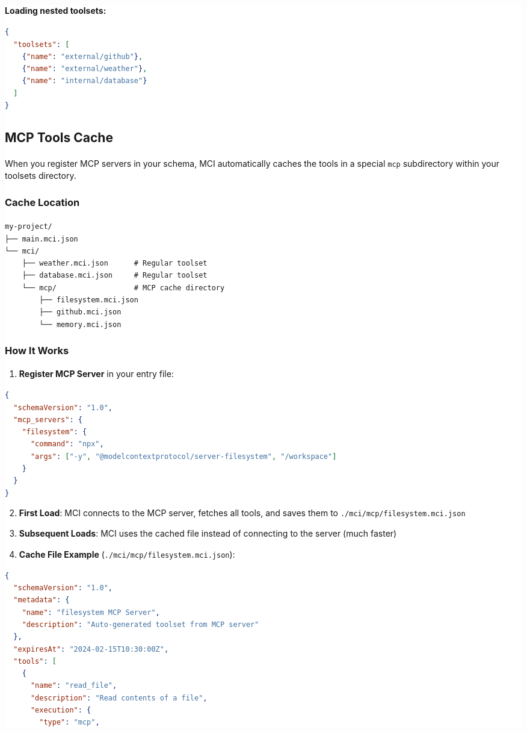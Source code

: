 **Loading nested toolsets:**

```json
{
  "toolsets": [
    {"name": "external/github"},
    {"name": "external/weather"},
    {"name": "internal/database"}
  ]
}
```

## MCP Tools Cache

When you register MCP servers in your schema, MCI automatically caches the tools in a special `mcp` subdirectory within your toolsets directory.

### Cache Location

```
my-project/
├── main.mci.json
└── mci/
    ├── weather.mci.json      # Regular toolset
    ├── database.mci.json     # Regular toolset
    └── mcp/                  # MCP cache directory
        ├── filesystem.mci.json
        ├── github.mci.json
        └── memory.mci.json
```

### How It Works

1. **Register MCP Server** in your entry file:

```json
{
  "schemaVersion": "1.0",
  "mcp_servers": {
    "filesystem": {
      "command": "npx",
      "args": ["-y", "@modelcontextprotocol/server-filesystem", "/workspace"]
    }
  }
}
```

2. **First Load**: MCI connects to the MCP server, fetches all tools, and saves them to `./mci/mcp/filesystem.mci.json`

3. **Subsequent Loads**: MCI uses the cached file instead of connecting to the server (much faster)

4. **Cache File Example** (`./mci/mcp/filesystem.mci.json`):

```json
{
  "schemaVersion": "1.0",
  "metadata": {
    "name": "filesystem MCP Server",
    "description": "Auto-generated toolset from MCP server"
  },
  "expiresAt": "2024-02-15T10:30:00Z",
  "tools": [
    {
      "name": "read_file",
      "description": "Read contents of a file",
      "execution": {
        "type": "mcp",
```